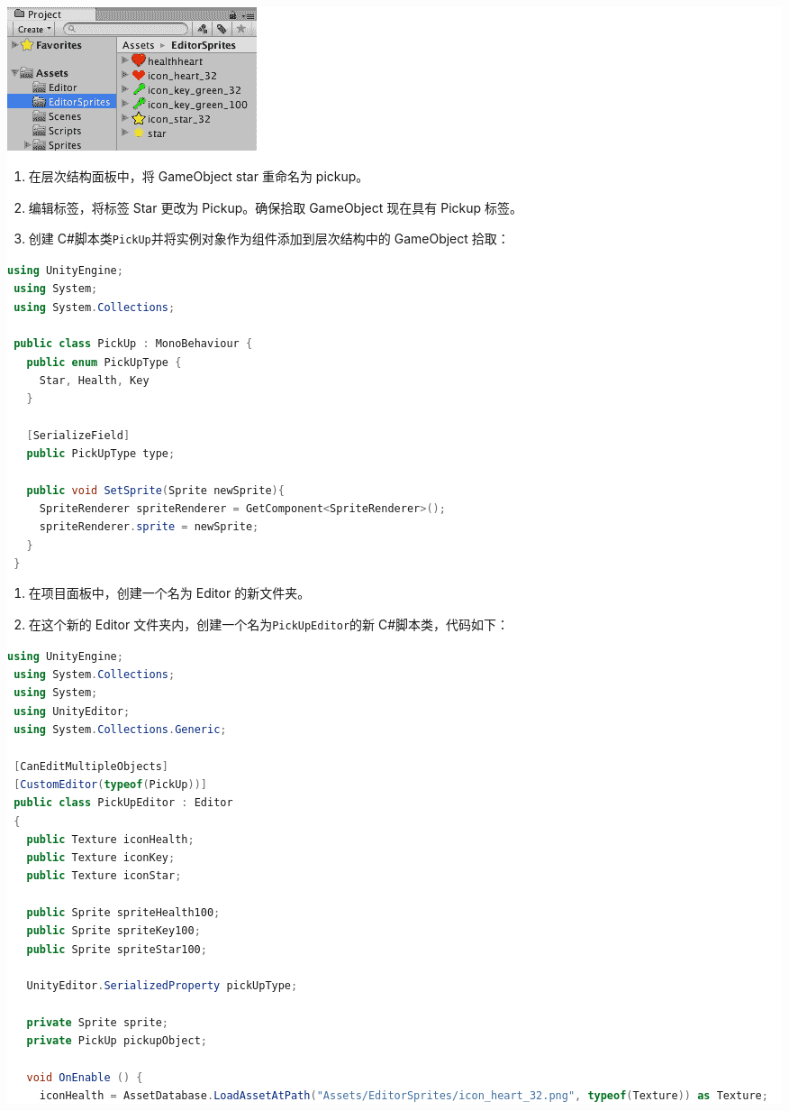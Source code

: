 ![图片](img/b24734bd-643b-42d2-ba7e-8a8b6a53e77c.png)

1.  在层次结构面板中，将 GameObject star 重命名为 pickup。

1.  编辑标签，将标签 Star 更改为 Pickup。确保拾取 GameObject 现在具有 Pickup 标签。

1.  创建 C#脚本类`PickUp`并将实例对象作为组件添加到层次结构中的 GameObject 拾取：

```cs
using UnityEngine;
 using System;
 using System.Collections;

 public class PickUp : MonoBehaviour {
   public enum PickUpType {
     Star, Health, Key
   }

   [SerializeField]
   public PickUpType type;

   public void SetSprite(Sprite newSprite){
     SpriteRenderer spriteRenderer = GetComponent<SpriteRenderer>();
     spriteRenderer.sprite = newSprite;
   }
 } 
```

1.  在项目面板中，创建一个名为 Editor 的新文件夹。

1.  在这个新的 Editor 文件夹内，创建一个名为`PickUpEditor`的新 C#脚本类，代码如下：

```cs
using UnityEngine;
 using System.Collections;
 using System;
 using UnityEditor;
 using System.Collections.Generic;

 [CanEditMultipleObjects]
 [CustomEditor(typeof(PickUp))]
 public class PickUpEditor : Editor
 {
   public Texture iconHealth;
   public Texture iconKey;
   public Texture iconStar;

   public Sprite spriteHealth100;
   public Sprite spriteKey100;
   public Sprite spriteStar100;

   UnityEditor.SerializedProperty pickUpType;

   private Sprite sprite;
   private PickUp pickupObject;

   void OnEnable () {
     iconHealth = AssetDatabase.LoadAssetAtPath("Assets/EditorSprites/icon_heart_32.png", typeof(Texture)) as Texture;
```